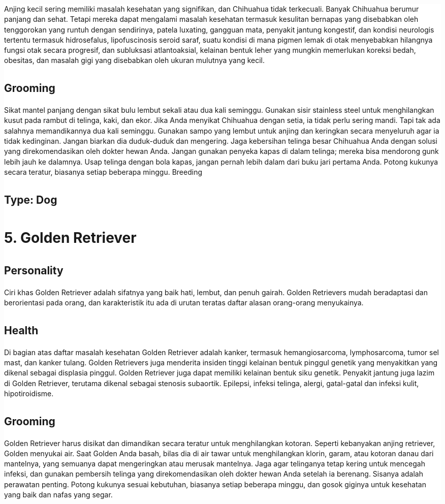 Anjing kecil sering memiliki masalah kesehatan yang signifikan, dan Chihuahua tidak terkecuali. Banyak Chihuahua berumur panjang dan sehat. Tetapi mereka dapat mengalami masalah kesehatan termasuk kesulitan bernapas yang disebabkan oleh tenggorokan yang runtuh dengan sendirinya, patela luxating, gangguan mata, penyakit jantung kongestif, dan kondisi neurologis tertentu termasuk hidrosefalus, lipofuscinosis seroid saraf, suatu kondisi di mana pigmen lemak di otak menyebabkan hilangnya fungsi otak secara progresif, dan subluksasi atlantoaksial, kelainan bentuk leher yang mungkin memerlukan koreksi bedah, obesitas, dan masalah gigi yang disebabkan oleh ukuran mulutnya yang kecil.

## Grooming

Sikat mantel panjang dengan sikat bulu lembut sekali atau dua kali seminggu. Gunakan sisir stainless steel untuk menghilangkan kusut pada rambut di telinga, kaki, dan ekor. Jika Anda menyikat Chihuahua dengan setia, ia tidak perlu sering mandi. Tapi tak ada salahnya memandikannya dua kali seminggu. Gunakan sampo yang lembut untuk anjing dan keringkan secara menyeluruh agar ia tidak kedinginan. Jangan biarkan dia duduk-duduk dan mengering. Jaga kebersihan telinga besar Chihuahua Anda dengan solusi yang direkomendasikan oleh dokter hewan Anda. Jangan gunakan penyeka kapas di dalam telinga; mereka bisa mendorong gunk lebih jauh ke dalamnya. Usap telinga dengan bola kapas, jangan pernah lebih dalam dari buku jari pertama Anda. Potong kukunya secara teratur, biasanya setiap beberapa minggu.
Breeding

## Type: Dog

# 5. Golden Retriever

## Personality

Ciri khas Golden Retriever adalah sifatnya yang baik hati, lembut, dan penuh gairah. Golden Retrievers mudah beradaptasi dan berorientasi pada orang, dan karakteristik itu ada di urutan teratas daftar alasan orang-orang menyukainya.

## Health

Di bagian atas daftar masalah kesehatan Golden Retriever adalah kanker, termasuk hemangiosarcoma, lymphosarcoma, tumor sel mast, dan kanker tulang. Golden Retrievers juga menderita insiden tinggi kelainan bentuk pinggul genetik yang menyakitkan yang dikenal sebagai displasia pinggul. Golden Retriever juga dapat memiliki kelainan bentuk siku genetik. Penyakit jantung juga lazim di Golden Retriever, terutama dikenal sebagai stenosis subaortik. Epilepsi, infeksi telinga, alergi, gatal-gatal dan infeksi kulit, hipotiroidisme.

## Grooming

Golden Retriever harus disikat dan dimandikan secara teratur untuk menghilangkan kotoran. Seperti kebanyakan anjing retriever, Golden menyukai air. Saat Golden Anda basah, bilas dia di air tawar untuk menghilangkan klorin, garam, atau kotoran danau dari mantelnya, yang semuanya dapat mengeringkan atau merusak mantelnya. Jaga agar telinganya tetap kering untuk mencegah infeksi, dan gunakan pembersih telinga yang direkomendasikan oleh dokter hewan Anda setelah ia berenang. Sisanya adalah perawatan penting. Potong kukunya sesuai kebutuhan, biasanya setiap beberapa minggu, dan gosok giginya untuk kesehatan yang baik dan nafas yang segar.
